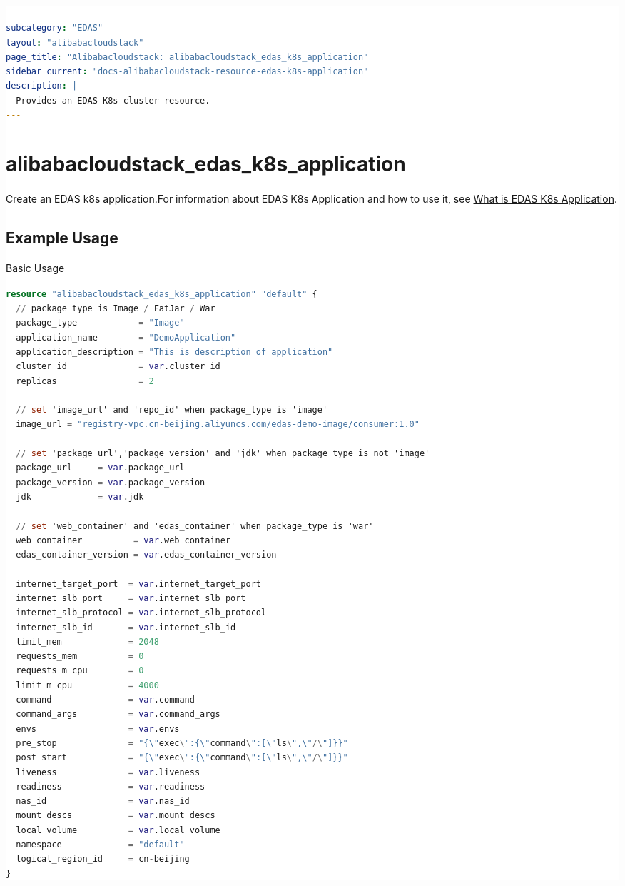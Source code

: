 ```yaml
---
subcategory: "EDAS"
layout: "alibabacloudstack"
page_title: "Alibabacloudstack: alibabacloudstack_edas_k8s_application"
sidebar_current: "docs-alibabacloudstack-resource-edas-k8s-application"
description: |-
  Provides an EDAS K8s cluster resource.
---
```


# alibabacloudstack_edas_k8s_application

Create an EDAS k8s application.For information about EDAS K8s Application and how to use it, see [What is EDAS K8s Application](https://www.alibabacloud.com/help/doc-detail/85029.htm). 



## Example Usage

Basic Usage

```terraform
resource "alibabacloudstack_edas_k8s_application" "default" {
  // package type is Image / FatJar / War
  package_type            = "Image"
  application_name        = "DemoApplication"
  application_description = "This is description of application"
  cluster_id              = var.cluster_id
  replicas                = 2

  // set 'image_url' and 'repo_id' when package_type is 'image'
  image_url = "registry-vpc.cn-beijing.aliyuncs.com/edas-demo-image/consumer:1.0"

  // set 'package_url','package_version' and 'jdk' when package_type is not 'image'
  package_url     = var.package_url
  package_version = var.package_version
  jdk             = var.jdk

  // set 'web_container' and 'edas_container' when package_type is 'war'
  web_container          = var.web_container
  edas_container_version = var.edas_container_version

  internet_target_port  = var.internet_target_port
  internet_slb_port     = var.internet_slb_port
  internet_slb_protocol = var.internet_slb_protocol
  internet_slb_id       = var.internet_slb_id
  limit_mem             = 2048
  requests_mem          = 0
  requests_m_cpu        = 0
  limit_m_cpu           = 4000
  command               = var.command
  command_args          = var.command_args
  envs                  = var.envs
  pre_stop              = "{\"exec\":{\"command\":[\"ls\",\"/\"]}}"
  post_start            = "{\"exec\":{\"command\":[\"ls\",\"/\"]}}"
  liveness              = var.liveness
  readiness             = var.readiness
  nas_id                = var.nas_id
  mount_descs           = var.mount_descs
  local_volume          = var.local_volume
  namespace             = "default"
  logical_region_id     = cn-beijing
}
```